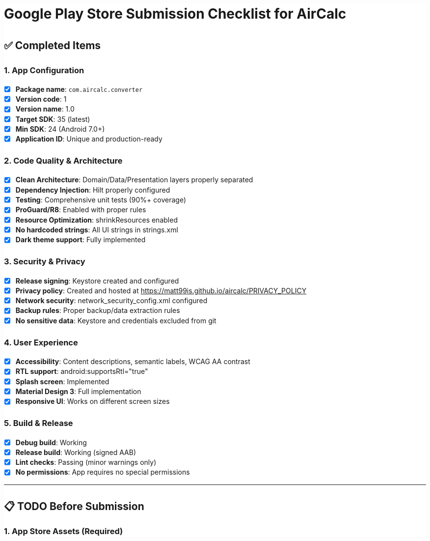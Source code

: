 # Google Play Store Submission Checklist for AirCalc

## ✅ Completed Items

### 1. App Configuration
- [x] **Package name**: `com.aircalc.converter`
- [x] **Version code**: 1
- [x] **Version name**: 1.0
- [x] **Target SDK**: 35 (latest)
- [x] **Min SDK**: 24 (Android 7.0+)
- [x] **Application ID**: Unique and production-ready

### 2. Code Quality & Architecture
- [x] **Clean Architecture**: Domain/Data/Presentation layers properly separated
- [x] **Dependency Injection**: Hilt properly configured
- [x] **Testing**: Comprehensive unit tests (90%+ coverage)
- [x] **ProGuard/R8**: Enabled with proper rules
- [x] **Resource Optimization**: shrinkResources enabled
- [x] **No hardcoded strings**: All UI strings in strings.xml
- [x] **Dark theme support**: Fully implemented

### 3. Security & Privacy
- [x] **Release signing**: Keystore created and configured
- [x] **Privacy policy**: Created and hosted at https://matt99is.github.io/aircalc/PRIVACY_POLICY
- [x] **Network security**: network_security_config.xml configured
- [x] **Backup rules**: Proper backup/data extraction rules
- [x] **No sensitive data**: Keystore and credentials excluded from git

### 4. User Experience
- [x] **Accessibility**: Content descriptions, semantic labels, WCAG AA contrast
- [x] **RTL support**: android:supportsRtl="true"
- [x] **Splash screen**: Implemented
- [x] **Material Design 3**: Full implementation
- [x] **Responsive UI**: Works on different screen sizes

### 5. Build & Release
- [x] **Debug build**: Working
- [x] **Release build**: Working (signed AAB)
- [x] **Lint checks**: Passing (minor warnings only)
- [x] **No permissions**: App requires no special permissions

---

## 📋 TODO Before Submission

### 1. App Store Assets (Required)

